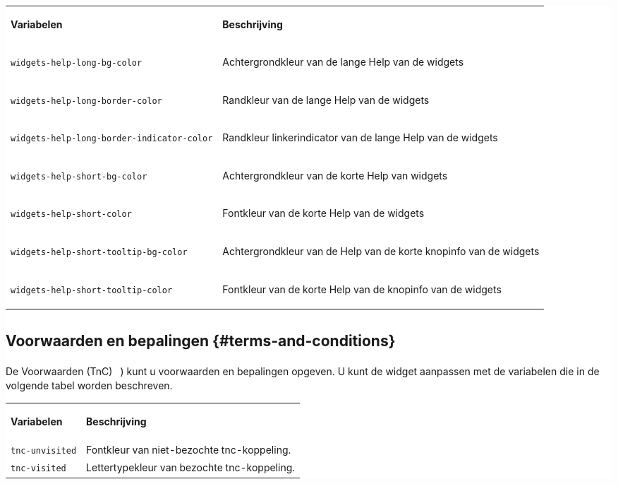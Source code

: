 <table>
 <tbody>
  <tr>
   <td><p><strong>Variabelen </strong></p> </td>
   <td><p><strong>Beschrijving</strong></p> </td>
  </tr>
  <tr>
   <td><p><code>widgets-help-long-bg-color</code></p> </td>
   <td><p>Achtergrondkleur van de lange Help van de widgets</p> </td>
  </tr>
  <tr>
   <td><p><code>widgets-help-long-border-color</code></p> </td>
   <td><p>Randkleur van de lange Help van de widgets</p> </td>
  </tr>
  <tr>
   <td><p><code>widgets-help-long-border-indicator-color</code></p> </td>
   <td><p>Randkleur linkerindicator van de lange Help van de widgets</p> </td>
  </tr>
  <tr>
   <td><p><code>widgets-help-short-bg-color</code></p> </td>
   <td><p>Achtergrondkleur van de korte Help van widgets</p> </td>
  </tr>
  <tr>
   <td><p><code>widgets-help-short-color</code></p> </td>
   <td><p>Fontkleur van de korte Help van de widgets</p> </td>
  </tr>
  <tr>
   <td><p><code>widgets-help-short-tooltip-bg-color</code></p> </td>
   <td><p>Achtergrondkleur van de Help van de korte knopinfo van de widgets</p> </td>
  </tr>
  <tr>
   <td><p><code>widgets-help-short-tooltip-color</code></p> </td>
   <td><p>Fontkleur van de korte Help van de knopinfo van de widgets</p> </td>
  </tr>
 </tbody>
</table>

## Voorwaarden en bepalingen {#terms-and-conditions}

De Voorwaarden (TnC) `` ``) kunt u voorwaarden en bepalingen opgeven. U kunt de widget aanpassen met de variabelen die in de volgende tabel worden beschreven.

<table>
 <tbody>
  <tr>
   <td><p><strong>Variabelen </strong></p> </td>
   <td><p><strong>Beschrijving</strong></p> </td>
  </tr>
  <tr>
   <td><code>tnc-unvisited</code></td>
   <td>Fontkleur van niet-bezochte tnc-koppeling.</td>
  </tr>
  <tr>
   <td><code>tnc-visited</code></td>
   <td>Lettertypekleur van bezochte tnc-koppeling.</td>
  </tr>
 </tbody>
</table>
